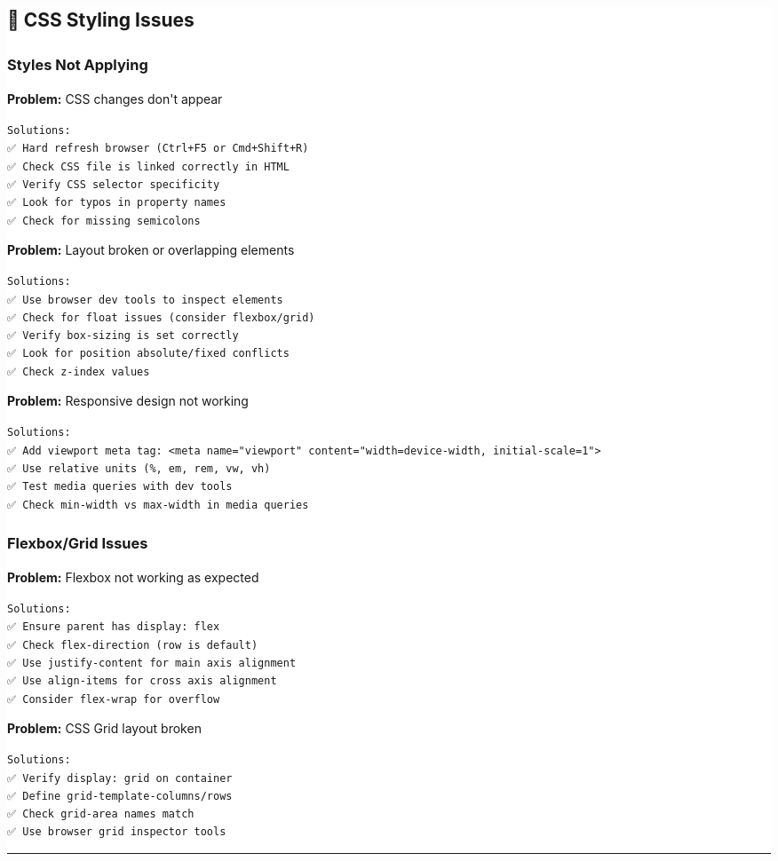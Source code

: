 
## 🎨 CSS Styling Issues

### Styles Not Applying

**Problem:** CSS changes don't appear
```
Solutions:
✅ Hard refresh browser (Ctrl+F5 or Cmd+Shift+R)
✅ Check CSS file is linked correctly in HTML
✅ Verify CSS selector specificity
✅ Look for typos in property names
✅ Check for missing semicolons
```

**Problem:** Layout broken or overlapping elements
```
Solutions:
✅ Use browser dev tools to inspect elements
✅ Check for float issues (consider flexbox/grid)
✅ Verify box-sizing is set correctly
✅ Look for position absolute/fixed conflicts
✅ Check z-index values
```

**Problem:** Responsive design not working
```
Solutions:
✅ Add viewport meta tag: <meta name="viewport" content="width=device-width, initial-scale=1">
✅ Use relative units (%, em, rem, vw, vh)
✅ Test media queries with dev tools
✅ Check min-width vs max-width in media queries
```

### Flexbox/Grid Issues

**Problem:** Flexbox not working as expected
```
Solutions:
✅ Ensure parent has display: flex
✅ Check flex-direction (row is default)
✅ Use justify-content for main axis alignment
✅ Use align-items for cross axis alignment
✅ Consider flex-wrap for overflow
```

**Problem:** CSS Grid layout broken
```
Solutions:
✅ Verify display: grid on container
✅ Define grid-template-columns/rows
✅ Check grid-area names match
✅ Use browser grid inspector tools
```

---